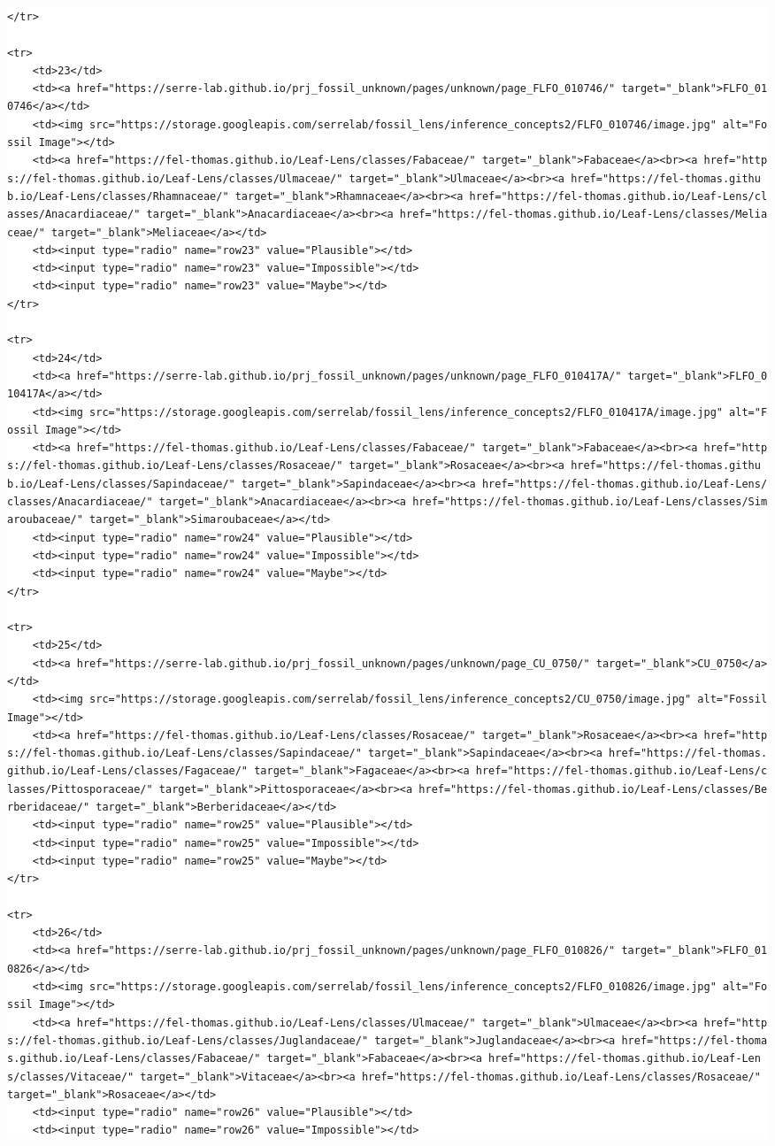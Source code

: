     </tr>
    
    <tr>
        <td>23</td>
        <td><a href="https://serre-lab.github.io/prj_fossil_unknown/pages/unknown/page_FLFO_010746/" target="_blank">FLFO_010746</a></td>
        <td><img src="https://storage.googleapis.com/serrelab/fossil_lens/inference_concepts2/FLFO_010746/image.jpg" alt="Fossil Image"></td>
        <td><a href="https://fel-thomas.github.io/Leaf-Lens/classes/Fabaceae/" target="_blank">Fabaceae</a><br><a href="https://fel-thomas.github.io/Leaf-Lens/classes/Ulmaceae/" target="_blank">Ulmaceae</a><br><a href="https://fel-thomas.github.io/Leaf-Lens/classes/Rhamnaceae/" target="_blank">Rhamnaceae</a><br><a href="https://fel-thomas.github.io/Leaf-Lens/classes/Anacardiaceae/" target="_blank">Anacardiaceae</a><br><a href="https://fel-thomas.github.io/Leaf-Lens/classes/Meliaceae/" target="_blank">Meliaceae</a></td>
        <td><input type="radio" name="row23" value="Plausible"></td>
        <td><input type="radio" name="row23" value="Impossible"></td>
        <td><input type="radio" name="row23" value="Maybe"></td>
    </tr>
    
    <tr>
        <td>24</td>
        <td><a href="https://serre-lab.github.io/prj_fossil_unknown/pages/unknown/page_FLFO_010417A/" target="_blank">FLFO_010417A</a></td>
        <td><img src="https://storage.googleapis.com/serrelab/fossil_lens/inference_concepts2/FLFO_010417A/image.jpg" alt="Fossil Image"></td>
        <td><a href="https://fel-thomas.github.io/Leaf-Lens/classes/Fabaceae/" target="_blank">Fabaceae</a><br><a href="https://fel-thomas.github.io/Leaf-Lens/classes/Rosaceae/" target="_blank">Rosaceae</a><br><a href="https://fel-thomas.github.io/Leaf-Lens/classes/Sapindaceae/" target="_blank">Sapindaceae</a><br><a href="https://fel-thomas.github.io/Leaf-Lens/classes/Anacardiaceae/" target="_blank">Anacardiaceae</a><br><a href="https://fel-thomas.github.io/Leaf-Lens/classes/Simaroubaceae/" target="_blank">Simaroubaceae</a></td>
        <td><input type="radio" name="row24" value="Plausible"></td>
        <td><input type="radio" name="row24" value="Impossible"></td>
        <td><input type="radio" name="row24" value="Maybe"></td>
    </tr>
    
    <tr>
        <td>25</td>
        <td><a href="https://serre-lab.github.io/prj_fossil_unknown/pages/unknown/page_CU_0750/" target="_blank">CU_0750</a></td>
        <td><img src="https://storage.googleapis.com/serrelab/fossil_lens/inference_concepts2/CU_0750/image.jpg" alt="Fossil Image"></td>
        <td><a href="https://fel-thomas.github.io/Leaf-Lens/classes/Rosaceae/" target="_blank">Rosaceae</a><br><a href="https://fel-thomas.github.io/Leaf-Lens/classes/Sapindaceae/" target="_blank">Sapindaceae</a><br><a href="https://fel-thomas.github.io/Leaf-Lens/classes/Fagaceae/" target="_blank">Fagaceae</a><br><a href="https://fel-thomas.github.io/Leaf-Lens/classes/Pittosporaceae/" target="_blank">Pittosporaceae</a><br><a href="https://fel-thomas.github.io/Leaf-Lens/classes/Berberidaceae/" target="_blank">Berberidaceae</a></td>
        <td><input type="radio" name="row25" value="Plausible"></td>
        <td><input type="radio" name="row25" value="Impossible"></td>
        <td><input type="radio" name="row25" value="Maybe"></td>
    </tr>
    
    <tr>
        <td>26</td>
        <td><a href="https://serre-lab.github.io/prj_fossil_unknown/pages/unknown/page_FLFO_010826/" target="_blank">FLFO_010826</a></td>
        <td><img src="https://storage.googleapis.com/serrelab/fossil_lens/inference_concepts2/FLFO_010826/image.jpg" alt="Fossil Image"></td>
        <td><a href="https://fel-thomas.github.io/Leaf-Lens/classes/Ulmaceae/" target="_blank">Ulmaceae</a><br><a href="https://fel-thomas.github.io/Leaf-Lens/classes/Juglandaceae/" target="_blank">Juglandaceae</a><br><a href="https://fel-thomas.github.io/Leaf-Lens/classes/Fabaceae/" target="_blank">Fabaceae</a><br><a href="https://fel-thomas.github.io/Leaf-Lens/classes/Vitaceae/" target="_blank">Vitaceae</a><br><a href="https://fel-thomas.github.io/Leaf-Lens/classes/Rosaceae/" target="_blank">Rosaceae</a></td>
        <td><input type="radio" name="row26" value="Plausible"></td>
        <td><input type="radio" name="row26" value="Impossible"></td>